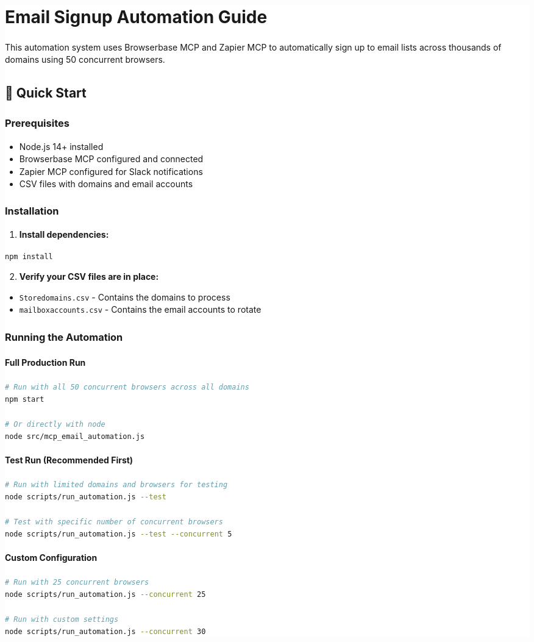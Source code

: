 # Email Signup Automation Guide

This automation system uses Browserbase MCP and Zapier MCP to automatically sign up to email lists across thousands of domains using 50 concurrent browsers.

## 🚀 Quick Start

### Prerequisites
- Node.js 14+ installed
- Browserbase MCP configured and connected
- Zapier MCP configured for Slack notifications
- CSV files with domains and email accounts

### Installation

1. **Install dependencies:**
```bash
npm install
```

2. **Verify your CSV files are in place:**
- `Storedomains.csv` - Contains the domains to process
- `mailboxaccounts.csv` - Contains the email accounts to rotate

### Running the Automation

#### Full Production Run
```bash
# Run with all 50 concurrent browsers across all domains
npm start

# Or directly with node
node src/mcp_email_automation.js
```

#### Test Run (Recommended First)
```bash
# Run with limited domains and browsers for testing
node scripts/run_automation.js --test

# Test with specific number of concurrent browsers
node scripts/run_automation.js --test --concurrent 5
```

#### Custom Configuration
```bash
# Run with 25 concurrent browsers
node scripts/run_automation.js --concurrent 25

# Run with custom settings
node scripts/run_automation.js --concurrent 30
```
